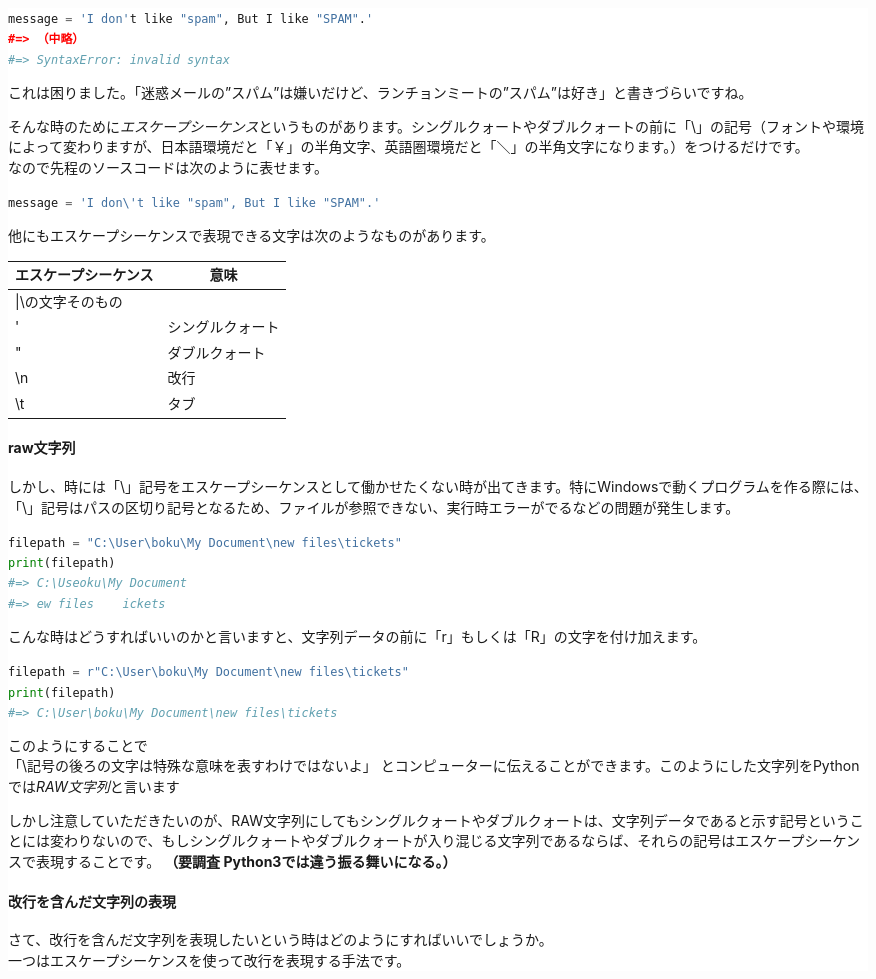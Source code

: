 ```py
message = 'I don't like "spam", But I like "SPAM".'
#=> （中略）
#=> SyntaxError: invalid syntax
```

これは困りました。「迷惑メールの”スパム”は嫌いだけど、ランチョンミートの”スパム”は好き」と書きづらいですね。

そんな時のために*エスケープシーケンス*というものがあります。シングルクォートやダブルクォートの前に「\」の記号（フォントや環境によって変わりますが、日本語環境だと「￥」の半角文字、英語圏環境だと「＼」の半角文字になります。）をつけるだけです。  
なので先程のソースコードは次のように表せます。

```py
message = 'I don\'t like "spam", But I like "SPAM".'
```

他にもエスケープシーケンスで表現できる文字は次のようなものがあります。

|エスケープシーケンス|意味|
|---|---|
|\\|\の文字そのもの|
|\'|シングルクォート|
|\"|ダブルクォート|
|\n|改行|
|\t|タブ|

#### raw文字列
しかし、時には「\」記号をエスケープシーケンスとして働かせたくない時が出てきます。特にWindowsで動くプログラムを作る際には、「\」記号はパスの区切り記号となるため、ファイルが参照できない、実行時エラーがでるなどの問題が発生します。

```py
filepath = "C:\User\boku\My Document\new files\tickets"
print(filepath)
#=> C:\Useoku\My Document
#=> ew files	ickets
```

こんな時はどうすればいいのかと言いますと、文字列データの前に「r」もしくは「R」の文字を付け加えます。

```py
filepath = r"C:\User\boku\My Document\new files\tickets"
print(filepath)
#=> C:\User\boku\My Document\new files\tickets
```

このようにすることで  
「\記号の後ろの文字は特殊な意味を表すわけではないよ」
とコンピューターに伝えることができます。このようにした文字列をPythonでは*RAW文字列*と言います

しかし注意していただきたいのが、RAW文字列にしてもシングルクォートやダブルクォートは、文字列データであると示す記号ということには変わりないので、もしシングルクォートやダブルクォートが入り混じる文字列であるならば、それらの記号はエスケープシーケンスで表現することです。
**（要調査 Python3では違う振る舞いになる。）**

#### 改行を含んだ文字列の表現
さて、改行を含んだ文字列を表現したいという時はどのようにすればいいでしょうか。  
一つはエスケープシーケンスを使って改行を表現する手法です。
